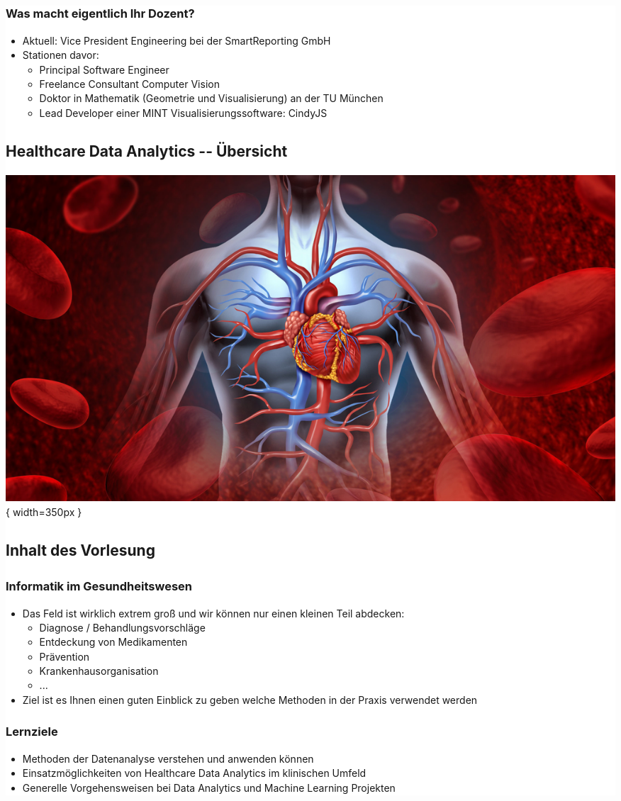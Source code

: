 ### Was macht eigentlich Ihr Dozent?
* Aktuell: Vice President Engineering bei der SmartReporting GmbH
* Stationen davor:
	*	Principal Software Engineer 
	*	Freelance Consultant Computer Vision 
	*	Doktor in Mathematik (Geometrie und Visualisierung) an der TU München
	*	Lead Developer einer MINT Visualisierungssoftware: CindyJS


## Healthcare Data Analytics -- Übersicht

![freshidea, stock.adobe.com](images/heart.jpg "Heart"){ width=350px  } 

## Inhalt des Vorlesung 

### Informatik im Gesundheitswesen
* Das Feld ist wirklich extrem groß und wir können nur einen kleinen Teil abdecken:
	* Diagnose / Behandlungsvorschläge 
	* Entdeckung von Medikamenten 
	* Prävention
	* Krankenhausorganisation 
	* ...
* Ziel ist es Ihnen einen guten Einblick zu geben welche Methoden in der Praxis verwendet werden 

### Lernziele 
* Methoden der Datenanalyse verstehen und anwenden können
* Einsatzmöglichkeiten von Healthcare Data Analytics im klinischen Umfeld 
* Generelle Vorgehensweisen bei Data Analytics und Machine Learning Projekten
